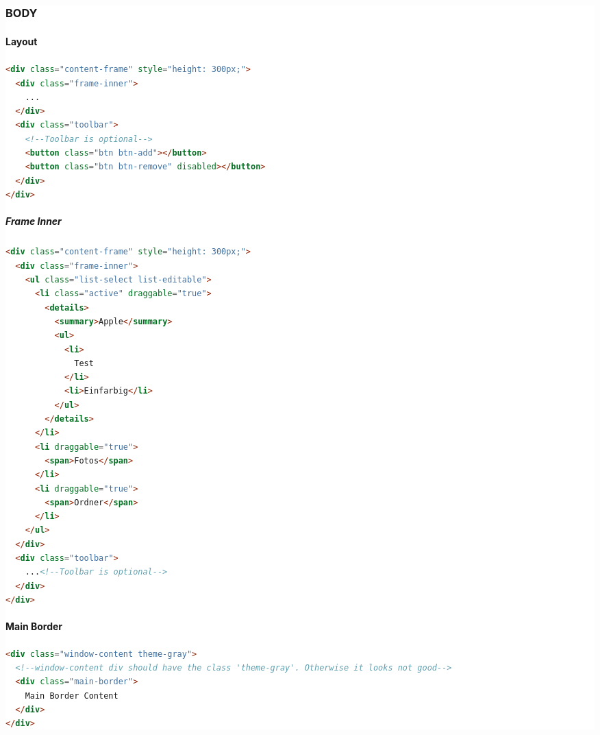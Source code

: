 ### BODY

#### Layout

```html
<div class="content-frame" style="height: 300px;">
  <div class="frame-inner">
    ...
  </div>
  <div class="toolbar">
    <!--Toolbar is optional-->
    <button class="btn btn-add"></button>
    <button class="btn btn-remove" disabled></button>
  </div>
</div>
```

##### Frame Inner

```html
<div class="content-frame" style="height: 300px;">
  <div class="frame-inner">
    <ul class="list-select list-editable">
      <li class="active" draggable="true">
        <details>
          <summary>Apple</summary>
          <ul>
            <li>
              Test
            </li>
            <li>Einfarbig</li>
          </ul>
        </details>
      </li>
      <li draggable="true">
        <span>Fotos</span>
      </li>
      <li draggable="true">
        <span>Ordner</span>
      </li>
    </ul>
  </div>
  <div class="toolbar">
    ...<!--Toolbar is optional-->
  </div>
</div>
```

#### Main Border

```html
<div class="window-content theme-gray">
  <!--window-content div should have the class 'theme-gray'. Otherwise it looks not good-->
  <div class="main-border">
    Main Border Content
  </div>
</div>
```
